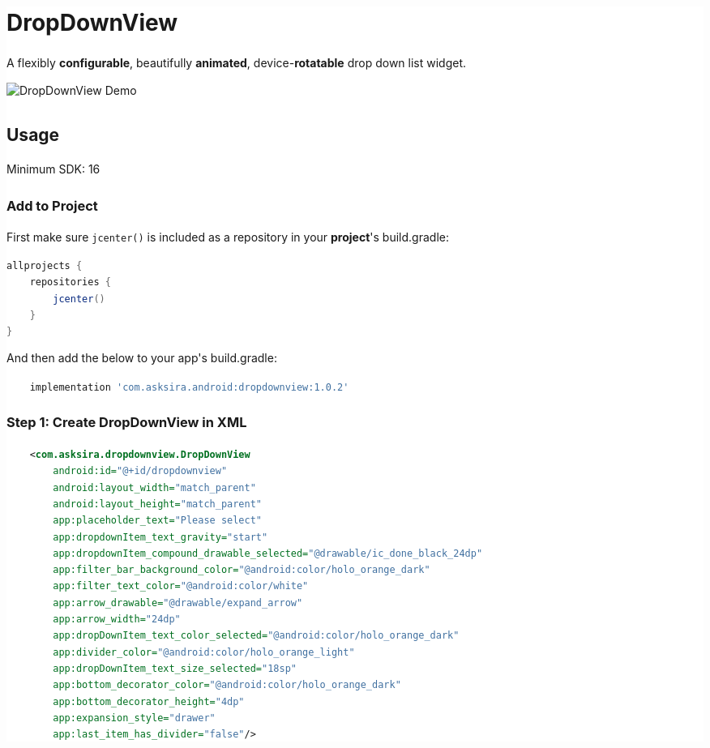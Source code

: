 # DropDownView

A flexibly **configurable**, beautifully **animated**, device-**rotatable** drop down list widget.

<p>
<img src="readme_images/dropdownview.gif" alt="DropDownView Demo" width="360" />
</p>

## Usage

Minimum SDK: 16 

### Add to Project

First make sure `jcenter()` is included as a repository in your **project**'s build.gradle:  

```groovy
allprojects {
    repositories {
        jcenter()
    }
}
```

And then add the below to your app's build.gradle:  

```groovy
    implementation 'com.asksira.android:dropdownview:1.0.2'
```

### Step 1: Create DropDownView in XML

```xml
    <com.asksira.dropdownview.DropDownView
        android:id="@+id/dropdownview"
        android:layout_width="match_parent"
        android:layout_height="match_parent"
        app:placeholder_text="Please select"
        app:dropdownItem_text_gravity="start"
        app:dropdownItem_compound_drawable_selected="@drawable/ic_done_black_24dp"
        app:filter_bar_background_color="@android:color/holo_orange_dark"
        app:filter_text_color="@android:color/white"
        app:arrow_drawable="@drawable/expand_arrow"
        app:arrow_width="24dp"
        app:dropDownItem_text_color_selected="@android:color/holo_orange_dark"
        app:divider_color="@android:color/holo_orange_light"
        app:dropDownItem_text_size_selected="18sp"
        app:bottom_decorator_color="@android:color/holo_orange_dark"
        app:bottom_decorator_height="4dp"
        app:expansion_style="drawer"
        app:last_item_has_divider="false"/>
```
